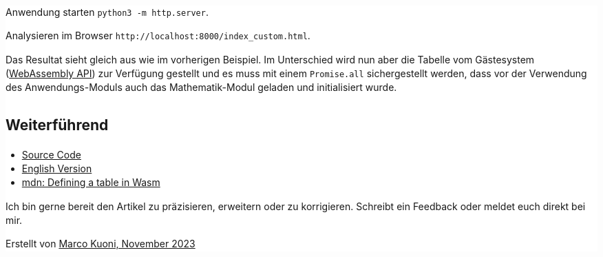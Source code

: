 Anwendung starten `python3 -m http.server`.

Analysieren im Browser `http://localhost:8000/index_custom.html`.

Das Resultat sieht gleich aus wie im vorherigen Beispiel. Im Unterschied wird nun aber die Tabelle vom Gästesystem ([WebAssembly API](https://developer.mozilla.org/en-US/docs/WebAssembly/JavaScript_interface/Table)) zur Verfügung gestellt und es muss mit einem `Promise.all` sichergestellt werden, dass vor der Verwendung des Anwendungs-Moduls auch das Mathematik-Modul geladen und initialisiert wurde.


## Weiterführend
* [Source Code](https://github.com/marcokuoni/public_doc/tree/main/essays/10_webassembly_table_dynamic_linking)
* [English Version](https://github.com/marcokuoni/public_doc/tree/main/essays/10_webassembly_table_dynamic_linking/README.md)
* [mdn: Defining a table in Wasm](https://developer.mozilla.org/en-US/docs/WebAssembly/Understanding_the_text_format#webassembly_tables)

Ich bin gerne bereit den Artikel zu präzisieren, erweitern oder zu korrigieren. Schreibt ein Feedback oder meldet euch direkt bei mir.

Erstellt von [Marco Kuoni, November 2023](https://marcokuoni.ch)
